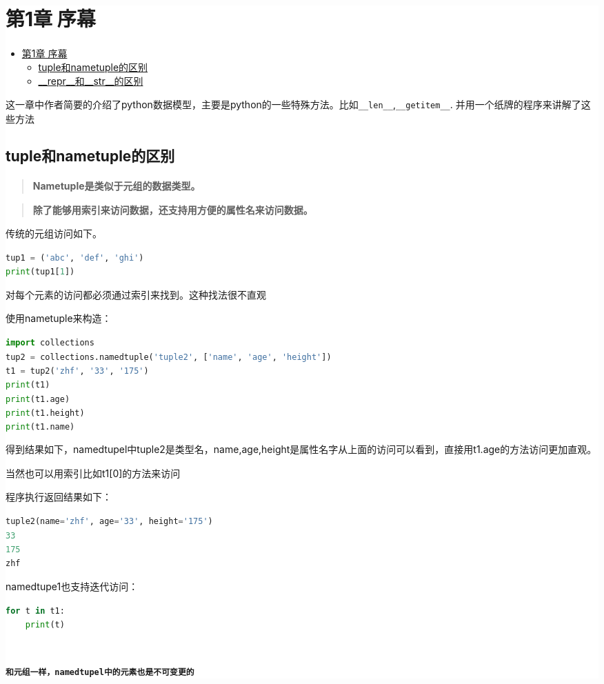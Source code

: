 #  第1章 序幕


- [第1章 序幕](#%e7%ac%ac1%e7%ab%a0-%e5%ba%8f%e5%b9%95)
  - [tuple和nametuple的区别](#tuple%e5%92%8cnametuple%e7%9a%84%e5%8c%ba%e5%88%ab)
  - [__repr__和__str__的区别](#repr%e5%92%8cstr%e7%9a%84%e5%8c%ba%e5%88%ab)



这一章中作者简要的介绍了python数据模型，主要是python的一些特殊方法。比如`__len__`,`__getitem__`. 并用一个纸牌的程序来讲解了这些方法

## tuple和nametuple的区别
>**Nametuple是类似于元组的数据类型。**

>**除了能够用索引来访问数据，还支持用方便的属性名来访问数据。**  

传统的元组访问如下。
```python
tup1 = ('abc', 'def', 'ghi')
print(tup1[1])
```

对每个元素的访问都必须通过索引来找到。这种找法很不直观

使用nametuple来构造：
```python
import collections
tup2 = collections.namedtuple('tuple2', ['name', 'age', 'height'])
t1 = tup2('zhf', '33', '175')
print(t1)
print(t1.age)
print(t1.height)
print(t1.name)
```  

得到结果如下，namedtupel中tuple2是类型名，name,age,height是属性名字从上面的访问可以看到，直接用t1.age的方法访问更加直观。

当然也可以用索引比如t1[0]的方法来访问

程序执行返回结果如下：
```python
tuple2(name='zhf', age='33', height='175')
33
175
zhf
```


namedtupe1也支持迭代访问：
```python
for t in t1:
    print(t)
```

<br>

**`和元组一样，namedtupel中的元素也是不可变更的`**


[^1]:  `__repr__和__str__`的区别